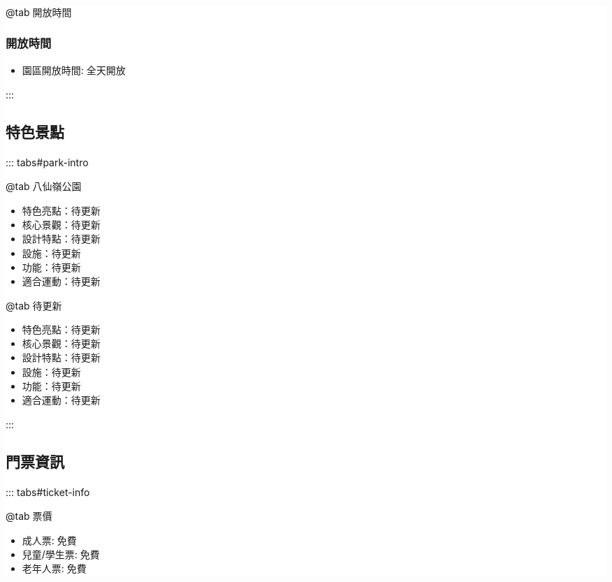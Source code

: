 
@tab 開放時間
### 開放時間
- 園區開放時間: 全天開放

:::

## 特色景點

::: tabs#park-intro

@tab 八仙嶺公園
<ImageCard
image="https://cgj.sz.gov.cn/images/index20230710_1.png"
    title="八仙嶺公園"
    description="公園西入口約1萬平方公尺的草坪景區，集中種植黃花風鈴木320餘棵，東入口種植宮粉紫荊500餘棵。每年盛花期，吸引大量市民遊客到此賞花遊玩、野餐聚會，已成為園區的一大人文景觀。園區內有3.5公里的綠道，樹木繁蔭，空氣清晰，是周邊居民休閒健身的好去處。"
    date=""
    author="深圳政府在線"
/>


- 特色亮點：待更新
- 核心景觀：待更新
- 設計特點：待更新
- 設施：待更新
- 功能：待更新
- 適合運動：待更新

@tab 待更新
<ImageCard
image="https://cgj.sz.gov.cn/images/index20230710_1.png"
    title="八仙嶺公園"
    description="公園西入口約1萬平方公尺的草坪景區，集中種植黃花風鈴木320餘棵，東入口種植宮粉紫荊500餘棵。每年盛花期，吸引大量市民遊客到此賞花遊玩、野餐聚會，已成為園區的一大人文景觀。園區內有3.5公里的綠道，樹木繁蔭，空氣清晰，是周邊居民休閒健身的好去處。"
    date=""
    author="深圳政府在線"
/>


- 特色亮點：待更新
- 核心景觀：待更新
- 設計特點：待更新
- 設施：待更新
- 功能：待更新
- 適合運動：待更新

:::

## 門票資訊

::: tabs#ticket-info

@tab 票價
- 成人票: 免費
- 兒童/學生票: 免費
- 老年人票: 免費
